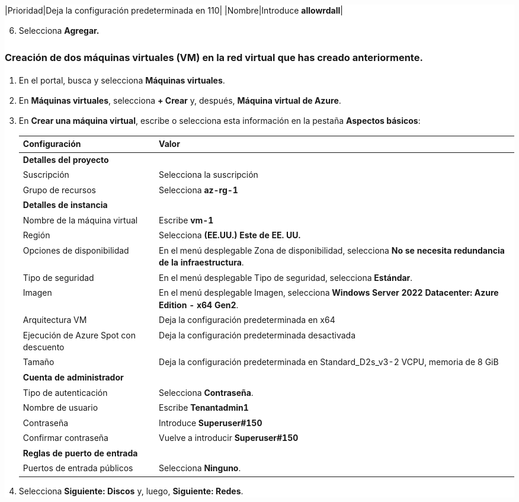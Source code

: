    |Prioridad|Deja la configuración predeterminada en 110|
   |Nombre|Introduce **allowrdall**|
   
6. Selecciona **Agregar.**

### Creación de dos máquinas virtuales (VM) en la red virtual que has creado anteriormente.

1. En el portal, busca y selecciona **Máquinas virtuales**.

2. En **Máquinas virtuales**, selecciona **+ Crear** y, después, **Máquina virtual de Azure**.
   
3. En **Crear una máquina virtual**, escribe o selecciona esta información en la pestaña **Aspectos básicos**:

   |Configuración|Valor|
   |---|---|
   |**Detalles del proyecto**|
   |Suscripción|Selecciona la suscripción|
   |Grupo de recursos|Selecciona **az-rg-1**|
   |**Detalles de instancia**|
   |Nombre de la máquina virtual|Escribe **vm-1**|
   |Región|Selecciona **(EE.UU.) Este de EE. UU.**|
   |Opciones de disponibilidad|En el menú desplegable Zona de disponibilidad, selecciona **No se necesita redundancia de la infraestructura**.|
   |Tipo de seguridad|En el menú desplegable Tipo de seguridad, selecciona **Estándar**.|
   |Imagen|En el menú desplegable Imagen, selecciona **Windows Server 2022 Datacenter: Azure Edition - x64 Gen2**.|
   |Arquitectura VM|Deja la configuración predeterminada en x64|
   |Ejecución de Azure Spot con descuento|Deja la configuración predeterminada desactivada|
   |Tamaño|Deja la configuración predeterminada en Standard_D2s_v3-2 VCPU, memoria de 8 GiB|
   |**Cuenta de administrador**|
   |Tipo de autenticación|Selecciona **Contraseña**.|
   |Nombre de usuario|Escribe **Tenantadmin1**|
   |Contraseña|Introduce **Superuser#150**|
   |Confirmar contraseña|Vuelve a introducir **Superuser#150**|
   |**Reglas de puerto de entrada**|
   |Puertos de entrada públicos|Selecciona **Ninguno**.|
 
4. Selecciona **Siguiente: Discos** y, luego, **Siguiente: Redes**.
